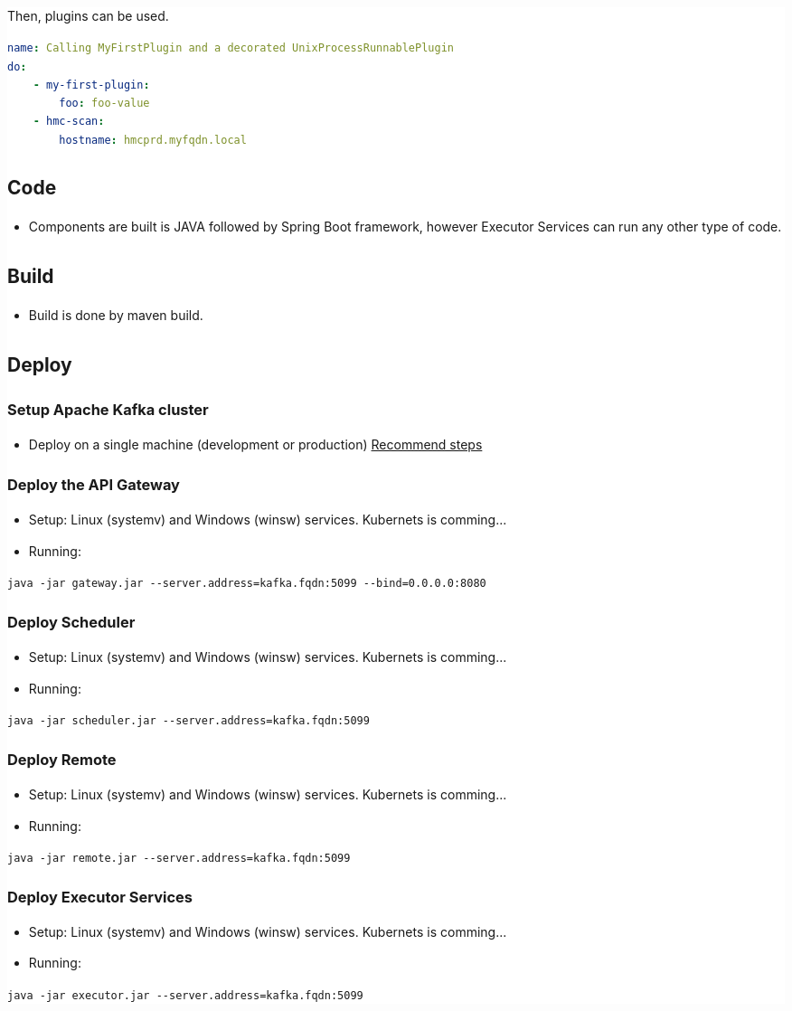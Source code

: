 ```xml
```

Then, plugins can be used.

```yaml
name: Calling MyFirstPlugin and a decorated UnixProcessRunnablePlugin 
do:                                 
    - my-first-plugin:                    
        foo: foo-value
    - hmc-scan:
        hostname: hmcprd.myfqdn.local
```

## Code

- Components are built is JAVA followed by Spring Boot framework, however Executor Services can run any other type of code.

## Build

- Build is done by maven build.

## Deploy

### Setup Apache Kafka cluster

- Deploy on a single machine (development or production) [Recommend steps](https://www.digitalocean.com/community/tutorials/how-to-install-apache-kafka-on-centos-7)

### Deploy the API Gateway

- Setup: Linux (systemv) and Windows (winsw) services. Kubernets is comming...

- Running:

```shell
java -jar gateway.jar --server.address=kafka.fqdn:5099 --bind=0.0.0.0:8080
```

### Deploy Scheduler

- Setup: Linux (systemv) and Windows (winsw) services. Kubernets is comming...

- Running:

```shell
java -jar scheduler.jar --server.address=kafka.fqdn:5099
```

### Deploy Remote

- Setup: Linux (systemv) and Windows (winsw) services. Kubernets is comming...

- Running:

```shell
java -jar remote.jar --server.address=kafka.fqdn:5099
```

### Deploy Executor Services

- Setup: Linux (systemv) and Windows (winsw) services. Kubernets is comming...

- Running:

```shell
java -jar executor.jar --server.address=kafka.fqdn:5099
```
